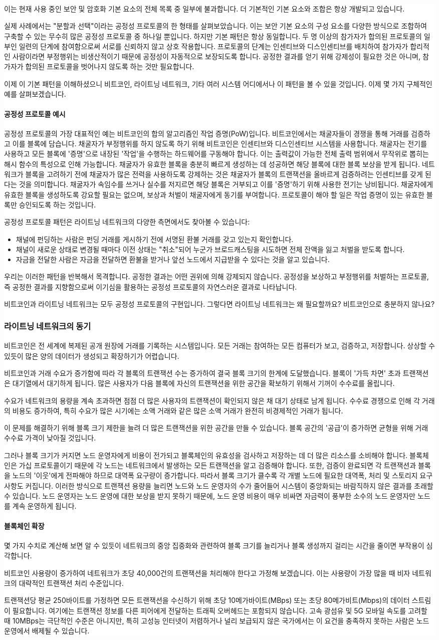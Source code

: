 이는 현재 사용 중인 보안 및 암호화 기본 요소의 전체 목록 중 일부에 불과합니다. 더 기본적인 기본 요소와 조합은 항상 개발되고 있습니다.

실제 사례에서는 "분할과 선택"이라는 공정성 프로토콜의 한 형태를 살펴보았습니다. 이는 보안 기본 요소의 구성 요소를 다양한 방식으로 조합하여 구축할 수 있는 무수히 많은 공정성 프로토콜 중 하나일 뿐입니다. 하지만 기본 패턴은 항상 동일합니다. 두 명 이상의 참가자가 합의된 프로토콜의 일부인 일련의 단계에 참여함으로써 서로를 신뢰하지 않고 상호 작용합니다. 프로토콜의 단계는 인센티브와 디스인센티브를 배치하여 참가자가 합리적인 사람이라면 부정행위는 비생산적이기 때문에 공정성이 자동적으로 보장되도록 합니다. 공정한 결과를 얻기 위해 강제성이 필요한 것은 아니며, 참가자가 합의된 프로토콜을 벗어나지 않도록 하는 것만 필요합니다.

이제 이 기본 패턴을 이해하셨으니 비트코인, 라이트닝 네트워크, 기타 여러 시스템 어디에서나 이 패턴을 볼 수 있을 것입니다. 이제 몇 가지 구체적인 예를 살펴보겠습니다.

#### 공정성 프로토콜 예시

공정성 프로토콜의 가장 대표적인 예는 비트코인의 합의 알고리즘인 작업 증명(PoW)입니다. 비트코인에서는 채굴자들이 경쟁을 통해 거래를 검증하고 이를 블록에 담습니다. 채굴자가 부정행위를 하지 않도록 하기 위해 비트코인은 인센티브와 디스인센티브 시스템을 사용합니다. 채굴자는 전기를 사용하고 모든 블록에 '증명'으로 내장된 '작업'을 수행하는 하드웨어를 구동해야 합니다. 이는 출력값이 가능한 전체 출력 범위에서 무작위로 뽑히는 해시 함수의 특성으로 인해 가능합니다. 채굴자가 유효한 블록을 충분히 빠르게 생성하는 데 성공하면 해당 블록에 대한 블록 보상을 받게 됩니다. 네트워크가 블록을 고려하기 전에 채굴자가 많은 전력을 사용하도록 강제하는 것은 채굴자가 블록의 트랜잭션을 올바르게 검증하려는 인센티브를 갖게 된다는 것을 의미합니다. 채굴자가 속임수를 쓰거나 실수를 저지르면 해당 블록은 거부되고 이를 '증명'하기 위해 사용한 전기는 낭비됩니다. 채굴자에게 유효한 블록을 생성하도록 강요할 필요는 없으며, 보상과 처벌이 채굴자에게 동기를 부여합니다. 프로토콜이 해야 할 일은 작업 증명이 있는 유효한 블록만 승인되도록 하는 것입니다.

공정성 프로토콜 패턴은 라이트닝 네트워크의 다양한 측면에서도 찾아볼 수 있습니다:

- 채널에 펀딩하는 사람은 펀딩 거래를 게시하기 전에 서명된 환불 거래를 갖고 있는지 확인합니다.
- 채널이 새로운 상태로 변경될 때마다 이전 상태는 "취소"되어 누군가 브로드캐스팅을 시도하면 전체 잔액을 잃고 처벌을 받도록 합니다.
- 자금을 전달한 사람은 자금을 전달하면 환불을 받거나 앞선 노드에서 지급받을 수 있다는 것을 알고 있습니다.

우리는 이러한 패턴을 반복해서 목격합니다. 공정한 결과는 어떤 권위에 의해 강제되지 않습니다. 공정성을 보상하고 부정행위를 처벌하는 프로토콜, 즉 공정한 결과를 지향함으로써 이기심을 활용하는 공정성 프로토콜의 자연스러운 결과로 나타납니다.

비트코인과 라이트닝 네트워크는 모두 공정성 프로토콜의 구현입니다. 그렇다면 라이트닝 네트워크는 왜 필요할까요? 비트코인으로 충분하지 않나요?

### 라이트닝 네트워크의 동기

비트코인은 전 세계에 복제된 공개 원장에 거래를 기록하는 시스템입니다. 모든 거래는 참여하는 모든 컴퓨터가 보고, 검증하고, 저장합니다. 상상할 수 있듯이 많은 양의 데이터가 생성되고 확장하기가 어렵습니다.

비트코인과 거래 수요가 증가함에 따라 각 블록의 트랜잭션 수는 증가하여 결국 블록 크기의 한계에 도달했습니다. 블록이 '가득 차면' 초과 트랜잭션은 대기열에서 대기하게 됩니다. 많은 사용자가 다음 블록에 자신의 트랜잭션을 위한 공간을 확보하기 위해서 기꺼이 수수료를 올립니다.

수요가 네트워크의 용량을 계속 초과하면 점점 더 많은 사용자의 트랜잭션이 확인되지 않은 채 대기 상태로 남게 됩니다. 수수료 경쟁으로 인해 각 거래의 비용도 증가하여, 특히 수요가 많은 시기에는 소액 거래와 같은 많은 소액 거래가 완전히 비경제적인 거래가 됩니다.

이 문제를 해결하기 위해 블록 크기 제한을 늘려 더 많은 트랜잭션을 위한 공간을 만들 수 있습니다. 블록 공간의 '공급'이 증가하면 균형을 위해 거래 수수료 가격이 낮아질 것입니다.

그러나 블록 크기가 커지면 노드 운영자에게 비용이 전가되고 블록체인의 유효성을 검사하고 저장하는 데 더 많은 리소스를 소비해야 합니다. 블록체인은 가십 프로토콜이기 때문에 각 노드는 네트워크에서 발생하는 모든 트랜잭션을 알고 검증해야 합니다. 또한, 검증이 완료되면 각 트랜잭션과 블록을 노드의 '이웃'에게 전파해야 하므로 대역폭 요구량이 증가합니다. 따라서 블록 크기가 클수록 각 개별 노드에 필요한 대역폭, 처리 및 스토리지 요구 사항도 커집니다. 이러한 방식으로 트랜잭션 용량을 늘리면 노드와 노드 운영자의 수가 줄어들어 시스템이 중앙화되는 바람직하지 않은 결과를 초래할 수 있습니다. 노드 운영자는 노드 운영에 대한 보상을 받지 못하기 때문에, 노드 운영 비용이 매우 비싸면 자금력이 풍부한 소수의 노드 운영자만 노드를 계속 운영하게 됩니다.

#### 블록체인 확장

몇 가지 수치로 계산해 보면 알 수 있듯이 네트워크의 중앙 집중화와 관련하여 블록 크기를 늘리거나 블록 생성까지 걸리는 시간을 줄이면 부작용이 심각합니다.

비트코인 사용량이 증가하여 네트워크가 초당 40,000건의 트랜잭션을 처리해야 한다고 가정해 보겠습니다. 이는 사용량이 가장 많을 때 비자 네트워크의 대략적인 트랜잭션 처리 수준입니다.

트랜잭션당 평균 250바이트를 가정하면 모든 트랜잭션을 수신하기 위해 초당 10메가바이트(MBps) 또는 초당 80메가비트(Mbps)의 데이터 스트림이 필요합니다. 여기에는 트랜잭션 정보를 다른 피어에게 전달하는 트래픽 오버헤드는 포함되지 않습니다. 고속 광섬유 및 5G 모바일 속도를 고려할 때 10MBps는 극단적인 수준은 아니지만, 특히 고성능 인터넷이 저렴하거나 널리 보급되지 않은 국가에서는 이 요건을 충족하지 못하는 사람은 노드 운영에서 배제될 수 있습니다.
